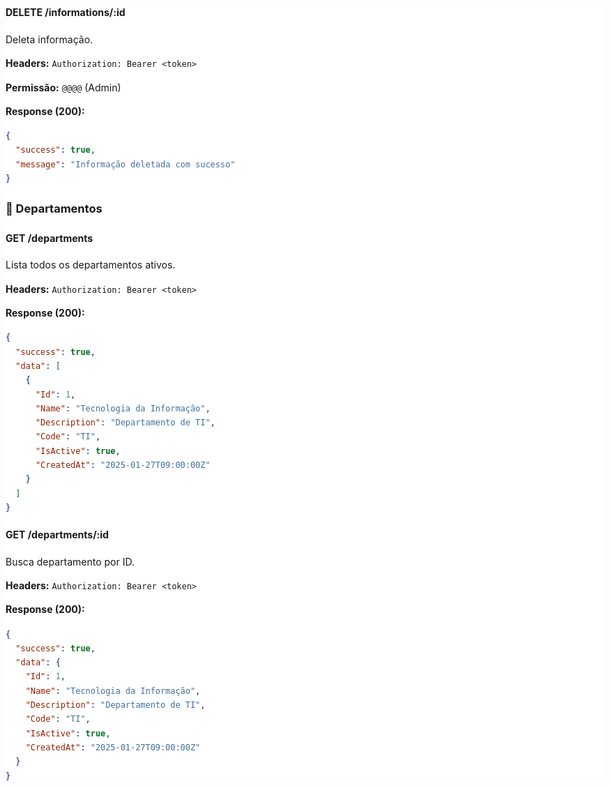 #### DELETE /informations/:id
Deleta informação.

**Headers:** `Authorization: Bearer <token>`

**Permissão:** `@@@@` (Admin)

**Response (200):**
```json
{
  "success": true,
  "message": "Informação deletada com sucesso"
}
```

### 🏢 Departamentos

#### GET /departments
Lista todos os departamentos ativos.

**Headers:** `Authorization: Bearer <token>`

**Response (200):**
```json
{
  "success": true,
  "data": [
    {
      "Id": 1,
      "Name": "Tecnologia da Informação",
      "Description": "Departamento de TI",
      "Code": "TI",
      "IsActive": true,
      "CreatedAt": "2025-01-27T09:00:00Z"
    }
  ]
}
```

#### GET /departments/:id
Busca departamento por ID.

**Headers:** `Authorization: Bearer <token>`

**Response (200):**
```json
{
  "success": true,
  "data": {
    "Id": 1,
    "Name": "Tecnologia da Informação",
    "Description": "Departamento de TI",
    "Code": "TI",
    "IsActive": true,
    "CreatedAt": "2025-01-27T09:00:00Z"
  }
}
```
